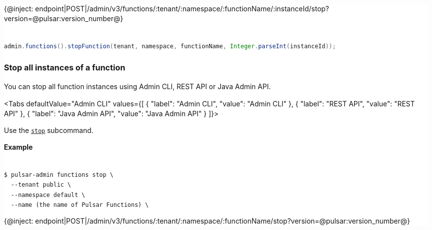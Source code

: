 {@inject: endpoint|POST|/admin/v3/functions/:tenant/:namespace/:functionName/:instanceId/stop?version=@pulsar:version_number@}

</TabItem>
<TabItem value="Java Admin API">

```java

admin.functions().stopFunction(tenant, namespace, functionName, Integer.parseInt(instanceId));

```
</TabItem>

</Tabs>

### Stop all instances of a function

You can stop all function instances using Admin CLI, REST API or Java Admin API.

<Tabs 
  defaultValue="Admin CLI"
  values={[
  {
    "label": "Admin CLI",
    "value": "Admin CLI"
  },
  {
    "label": "REST API",
    "value": "REST API"
  },
  {
    "label": "Java Admin API",
    "value": "Java Admin API"
  }
]}>
<TabItem value="Admin CLI">

Use the [`stop`](reference-pulsar-admin.md#functions-stop) subcommand. 

**Example**

```shell

$ pulsar-admin functions stop \
  --tenant public \
  --namespace default \
  --name (the name of Pulsar Functions) \

```

</TabItem>
<TabItem value="REST API">

{@inject: endpoint|POST|/admin/v3/functions/:tenant/:namespace/:functionName/stop?version=@pulsar:version_number@}

</TabItem>
<TabItem value="Java Admin API">
